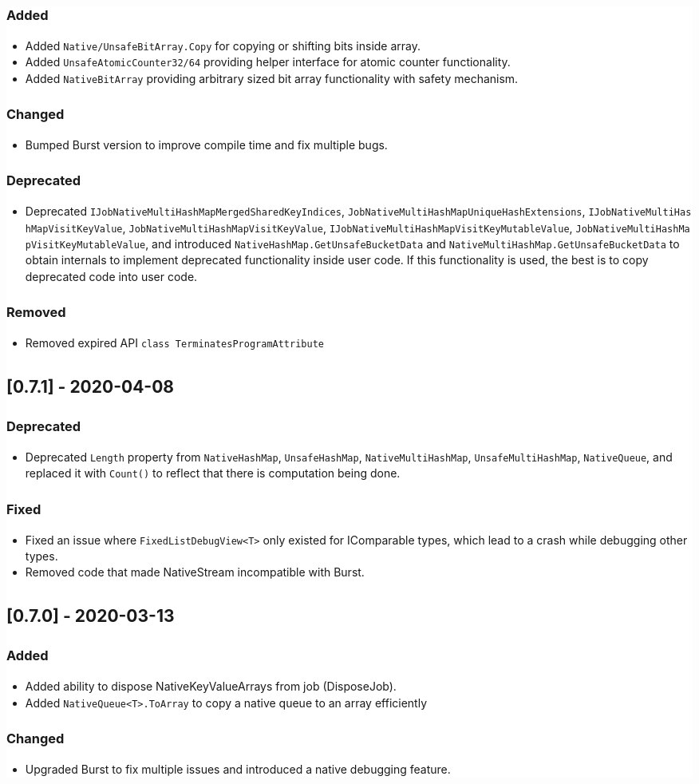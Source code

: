 ### Added

 * Added `Native/UnsafeBitArray.Copy` for copying or shifting bits inside array.
 * Added `UnsafeAtomicCounter32/64` providing helper interface for atomic counter functionality.
 * Added `NativeBitArray` providing arbitrary sized bit array functionality with safety mechanism.

### Changed

 * Bumped Burst version to improve compile time and fix multiple bugs.

### Deprecated

 * Deprecated `IJobNativeMultiHashMapMergedSharedKeyIndices`, `JobNativeMultiHashMapUniqueHashExtensions`,
   `IJobNativeMultiHashMapVisitKeyValue`, `JobNativeMultiHashMapVisitKeyValue`, `IJobNativeMultiHashMapVisitKeyMutableValue`,
   `JobNativeMultiHashMapVisitKeyMutableValue`, and introduced `NativeHashMap.GetUnsafeBucketData` and
   `NativeMultiHashMap.GetUnsafeBucketData` to obtain internals to implement deprecated functionality
   inside user code. If this functionality is used, the best is to copy deprecated code into user code.

### Removed

* Removed expired API `class TerminatesProgramAttribute`


## [0.7.1] - 2020-04-08

### Deprecated

 * Deprecated `Length` property from `NativeHashMap`, `UnsafeHashMap`, `NativeMultiHashMap`,
   `UnsafeMultiHashMap`, `NativeQueue`, and replaced it with `Count()` to reflect that there
   is computation being done.

### Fixed

 * Fixed an issue where `FixedListDebugView<T>` only existed for IComparable types, which lead to a crash while debugging other types.
 * Removed code that made NativeStream incompatible with Burst.


## [0.7.0] - 2020-03-13

### Added

 * Added ability to dispose NativeKeyValueArrays from job (DisposeJob).
 * Added `NativeQueue<T>.ToArray` to copy a native queue to an array efficiently

### Changed

 * Upgraded Burst to fix multiple issues and introduced a native debugging feature.
